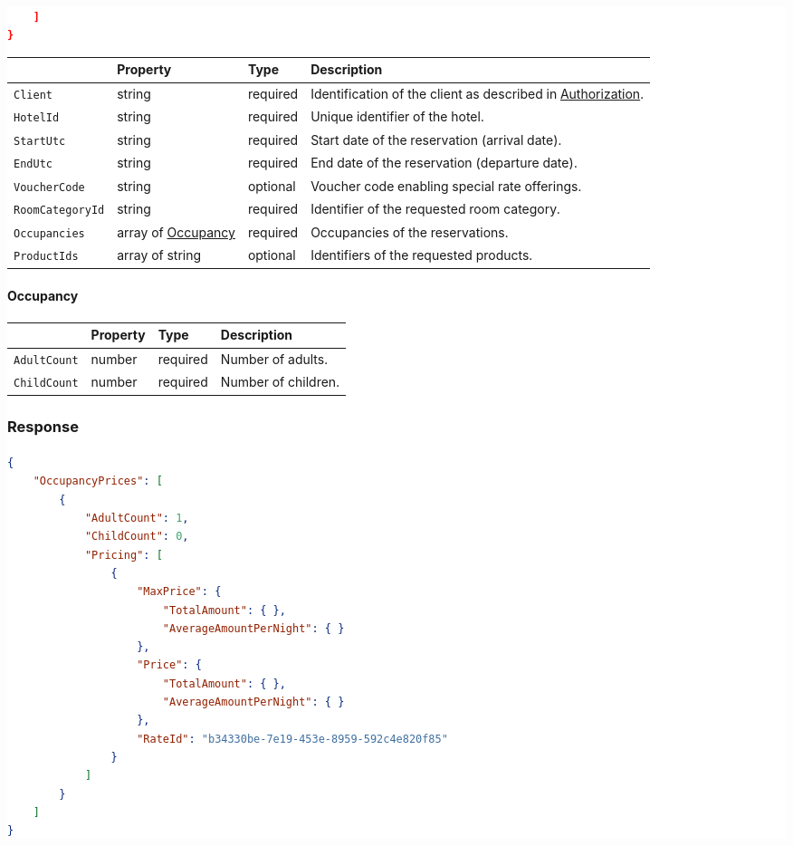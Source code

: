 ```json
    ]
}
```

|  | Property | Type | Description |
| :--- | :--- | :--- | :--- |
| `Client` | string | required | Identification of the client as described in [Authorization](https://mews-systems.gitbook.io/distributor-guide/distributor-api-v1/authorization). |
| `HotelId` | string | required | Unique identifier of the hotel. |
| `StartUtc` | string | required | Start date of the reservation \(arrival date\). |
| `EndUtc` | string | required | End date of the reservation \(departure date\). |
| `VoucherCode` | string | optional | Voucher code enabling special rate offerings. |
| `RoomCategoryId` | string | required | Identifier of the requested room category. |
| `Occupancies` | array of [Occupancy](operations.md#occupancy) | required | Occupancies of the reservations. |
| `ProductIds` | array of string | optional | Identifiers of the requested products. |

#### Occupancy <a id="occupancy"></a>

|  | Property | Type | Description |
| :--- | :--- | :--- | :--- |
| `AdultCount` | number | required | Number of adults. |
| `ChildCount` | number | required | Number of children. |

### Response <a id="response-3"></a>

```json
{
    "OccupancyPrices": [
        {
            "AdultCount": 1,
            "ChildCount": 0,
            "Pricing": [
                {
                    "MaxPrice": {
                        "TotalAmount": { },
                        "AverageAmountPerNight": { }
                    },
                    "Price": {
                        "TotalAmount": { },
                        "AverageAmountPerNight": { }
                    },
                    "RateId": "b34330be-7e19-453e-8959-592c4e820f85"
                }
            ]
        }
    ]
}
```
